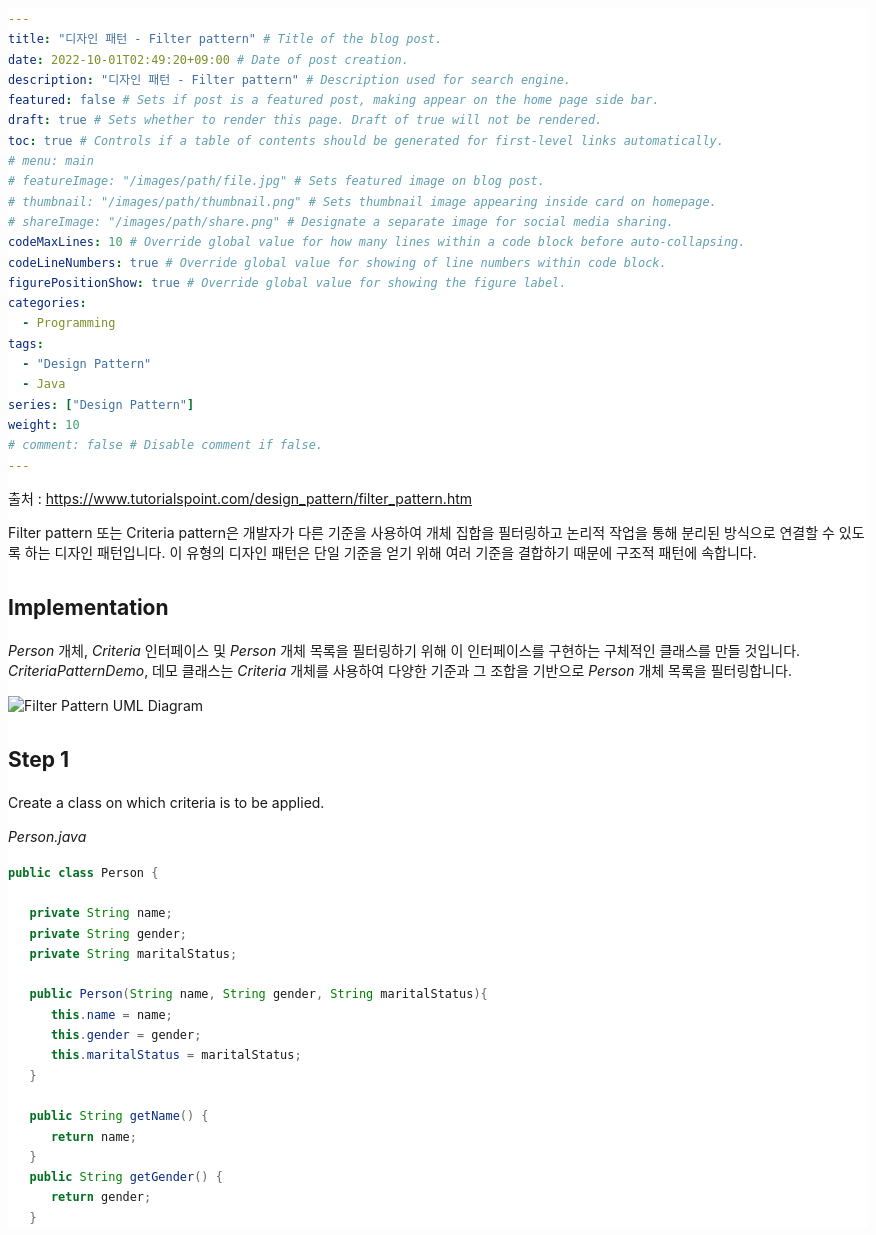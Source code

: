```yaml
---
title: "디자인 패턴 - Filter pattern" # Title of the blog post.
date: 2022-10-01T02:49:20+09:00 # Date of post creation.
description: "디자인 패턴 - Filter pattern" # Description used for search engine.
featured: false # Sets if post is a featured post, making appear on the home page side bar.
draft: true # Sets whether to render this page. Draft of true will not be rendered.
toc: true # Controls if a table of contents should be generated for first-level links automatically.
# menu: main
# featureImage: "/images/path/file.jpg" # Sets featured image on blog post.
# thumbnail: "/images/path/thumbnail.png" # Sets thumbnail image appearing inside card on homepage.
# shareImage: "/images/path/share.png" # Designate a separate image for social media sharing.
codeMaxLines: 10 # Override global value for how many lines within a code block before auto-collapsing.
codeLineNumbers: true # Override global value for showing of line numbers within code block.
figurePositionShow: true # Override global value for showing the figure label.
categories:
  - Programming
tags:
  - "Design Pattern"
  - Java
series: ["Design Pattern"]
weight: 10
# comment: false # Disable comment if false.
---
```


출처 : https://www.tutorialspoint.com/design_pattern/filter_pattern.htm

Filter pattern 또는 Criteria pattern은 개발자가 다른 기준을 사용하여 개체 집합을 필터링하고 논리적 작업을 통해 분리된 방식으로 연결할 수 있도록 하는 디자인 패턴입니다. 이 유형의 디자인 패턴은 단일 기준을 얻기 위해 여러 기준을 결합하기 때문에 구조적 패턴에 속합니다.

## Implementation

_Person_ 개체, _Criteria_ 인터페이스 및 _Person_ 개체 목록을 필터링하기 위해 이 인터페이스를 구현하는 구체적인 클래스를 만들 것입니다. _CriteriaPatternDemo_, 데모 클래스는 _Criteria_ 개체를 사용하여 다양한 기준과 그 조합을 기반으로 _Person_ 개체 목록을 필터링합니다.

![Filter Pattern UML Diagram](https://www.tutorialspoint.com/design_pattern/images/filter_pattern_uml_diagram.jpg)

## Step 1

Create a class on which criteria is to be applied.

_Person.java_

```java
public class Person {

   private String name;
   private String gender;
   private String maritalStatus;

   public Person(String name, String gender, String maritalStatus){
      this.name = name;
      this.gender = gender;
      this.maritalStatus = maritalStatus;
   }

   public String getName() {
      return name;
   }
   public String getGender() {
      return gender;
   }
```